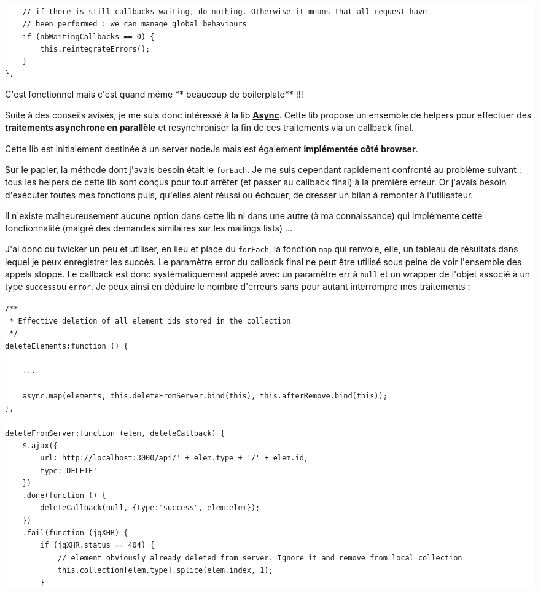         // if there is still callbacks waiting, do nothing. Otherwise it means that all request have
        // been performed : we can manage global behaviours
        if (nbWaitingCallbacks == 0) {
            this.reintegrateErrors();
        }
    },

C'est fonctionnel mais c'est quand même ** beaucoup de boilerplate** !!!

Suite à des conseils avisés, je me suis donc intéressé à la lib **[Async][async]**. Cette lib propose un ensemble de
helpers pour effectuer des **traitements asynchrone en parallèle** et resynchroniser la fin de ces traitements via un callback
final.

Cette lib est initialement destinée à un server nodeJs mais est également **implémentée côté browser**.

Sur le papier, la méthode dont j'avais besoin était le `forEach`. Je me suis cependant rapidement confronté au problème
suivant : tous les helpers de cette lib sont conçus pour tout arrêter (et passer au callback final) à la première erreur.
Or j'avais besoin d'exécuter toutes mes fonctions puis, qu'elles aient réussi ou échouer, de dresser un bilan à remonter
à l'utilisateur.

Il n'existe malheureusement aucune option dans cette lib ni dans une autre (à ma connaissance) qui implémente cette
fonctionnalité (malgré des demandes similaires sur les mailings lists) ...

J'ai donc du twicker un peu et utiliser, en lieu et place du `forEach`, la fonction `map` qui renvoie, elle, un tableau
de résultats dans lequel je peux enregistrer les succès. Le paramètre error du callback final ne peut être utilisé sous
peine de voir l'ensemble des appels stoppé. Le callback est donc systématiquement appelé avec un paramètre err à `null`
et un wrapper de l'objet associé à un type `success`ou `error`. Je peux ainsi en déduire le nombre d'erreurs sans pour autant
interrompre mes traitements :

    /**
     * Effective deletion of all element ids stored in the collection
     */
    deleteElements:function () {

        ...

        async.map(elements, this.deleteFromServer.bind(this), this.afterRemove.bind(this));
    },

    deleteFromServer:function (elem, deleteCallback) {
        $.ajax({
            url:'http://localhost:3000/api/' + elem.type + '/' + elem.id,
            type:'DELETE'
        })
        .done(function () {
            deleteCallback(null, {type:"success", elem:elem});
        })
        .fail(function (jqXHR) {
            if (jqXHR.status == 404) {
                // element obviously already deleted from server. Ignore it and remove from local collection
                this.collection[elem.type].splice(elem.index, 1);
            }


[resthubjs]: http://resthub.org/2/backbone-stack.html "Resthub js"
[underscore]: http://underscorejs.org/ "Underscore"
[handlebars]: https://github.com/wycats/handlebars.js "Handlebars"
[backbone]: http://backbonejs.org/ "Backbone"
[backbone-forms]: https://github.com/powmedia/backbone-forms "Backbone Forms"
[backbone-validation]: https://github.com/thedersen/backbone.validation "Backbone Validation"
[twitter-bootstrap]: http://twitter.github.com/bootstrap/ "Twitter Bootsrap"
[backbone-query-parameters]: https://github.com/jhudson8/backbone-query-parameters "Backbone Query Parameters"
[backbone-paginator]: http://addyosmani.github.com/backbone.paginator/ "Backbone Paginator"
[async]: https://github.com/caolan/async/ "Async"
[backbone-boilerplate]: https://github.com/tbranyen/backbone-boilerplate "Backbone boilerplate"
[keymaster]: https://github.com/madrobby/keymaster "keymaster"